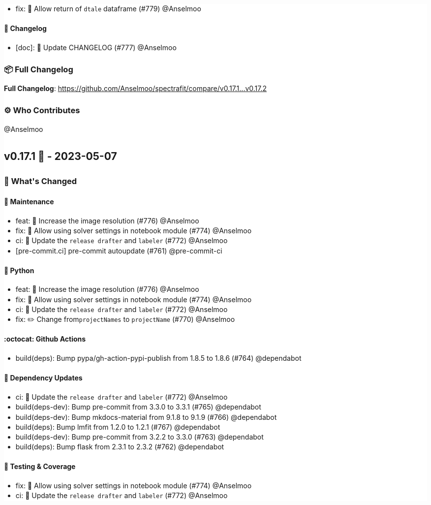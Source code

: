 - fix: :bug: Allow return of `dtale` dataframe (#779) @Anselmoo

#### 📝 Changelog

- [doc]: 📝 Update CHANGELOG (#777) @Anselmoo

### 📦 Full Changelog

**Full Changelog**:
https://github.com/Anselmoo/spectrafit/compare/v0.17.1...v0.17.2

### ⚙️ Who Contributes

@Anselmoo

## v0.17.1 🌈 - 2023-05-07

### 🧭 What's Changed

#### 🧰 Maintenance

- feat: :wrench: Increase the image resolution (#776) @Anselmoo
- fix: :bug: Allow using solver settings in notebook module (#774) @Anselmoo
- ci: :construction_worker: Update the `release drafter` and `labeler` (#772)
  @Anselmoo
- [pre-commit.ci] pre-commit autoupdate (#761) @pre-commit-ci

#### 🐍 Python

- feat: :wrench: Increase the image resolution (#776) @Anselmoo
- fix: :bug: Allow using solver settings in notebook module (#774) @Anselmoo
- ci: :construction_worker: Update the `release drafter` and `labeler` (#772)
  @Anselmoo
- fix: :pencil2: Change from`projectNames` to `projectName` (#770) @Anselmoo

#### :octocat: Github Actions

- build(deps): Bump pypa/gh-action-pypi-publish from 1.8.5 to 1.8.6 (#764)
  @dependabot

#### 🔗 Dependency Updates

- ci: :construction_worker: Update the `release drafter` and `labeler` (#772)
  @Anselmoo
- build(deps-dev): Bump pre-commit from 3.3.0 to 3.3.1 (#765) @dependabot
- build(deps-dev): Bump mkdocs-material from 9.1.8 to 9.1.9 (#766) @dependabot
- build(deps): Bump lmfit from 1.2.0 to 1.2.1 (#767) @dependabot
- build(deps-dev): Bump pre-commit from 3.2.2 to 3.3.0 (#763) @dependabot
- build(deps): Bump flask from 2.3.1 to 2.3.2 (#762) @dependabot

#### 🔬 Testing & Coverage

- fix: :bug: Allow using solver settings in notebook module (#774) @Anselmoo
- ci: :construction_worker: Update the `release drafter` and `labeler` (#772)
  @Anselmoo


[1]: https://github.com/Anselmoo/spectrafit/releases
[2]: https://ghcr.io/anselmoo/spectrafit:latest
[3]: https://pypi.org/project/spectrafit/
[4]: https://github.com/Anselmoo/spectrafit/blob/main/CONTRIBUTING.md
[5]: https://codecov.io/gh/Anselmoo/spectrafit
[6]: https://github.com/marketplace/actions/pre-commit
[7]: https://mypy.readthedocs.io/en/stable/
[8]: https://github.com/Anselmoo/spectrafit/security
[9]: https://dependabot.com
[10]: https://securitylab.github.com/tools/codeql/
[12]: https://git-lfs.github.com
[13]: https://github.com/apps/stale
[14]: https://github.com/Anselmoo/spectrafit/blob/main/README.md
[15]: https://pypi.org/project/spectrafit/
[17]: https://prettier.io
[18]: https://github.com/PyCQA/pylint
[19]: http://bruceravel.github.io/demeter/documents/Athena/index.html
[20]: https://anaconda.org/conda-forge/spectrafit
[22]: https://sonarcloud.io
[23]: https://scikit-learn.org/stable/modules/model_evaluation.html
[24]: https://www.4r7.ir
[25]: https://jupyter.org
[26]: https://code.visualstudio.com/docs/datascience/jupyter-notebooks
[28]: https://github.com/advisories?query=type%3Areviewed+ecosystem%3Apip
[29]: https://github.com/marketplace/actions/devcontainers-ci
[31]: https://github.com/Anselmoo/spectrafit/pkgs/container/spectrafit
[33]: https://github.com/conda-forge/spectrafit-feedstock
[34]: https://fishshell.com
[35]: https://githubnext.com/projects/copilot-labs/
[36]: https://en.wikipedia.org/wiki/Resonant_inelastic_X-ray_scattering
[37]: https://github.com/pypa/build
[38]: https://en.wikipedia.org/wiki/Cumulative_distribution_function